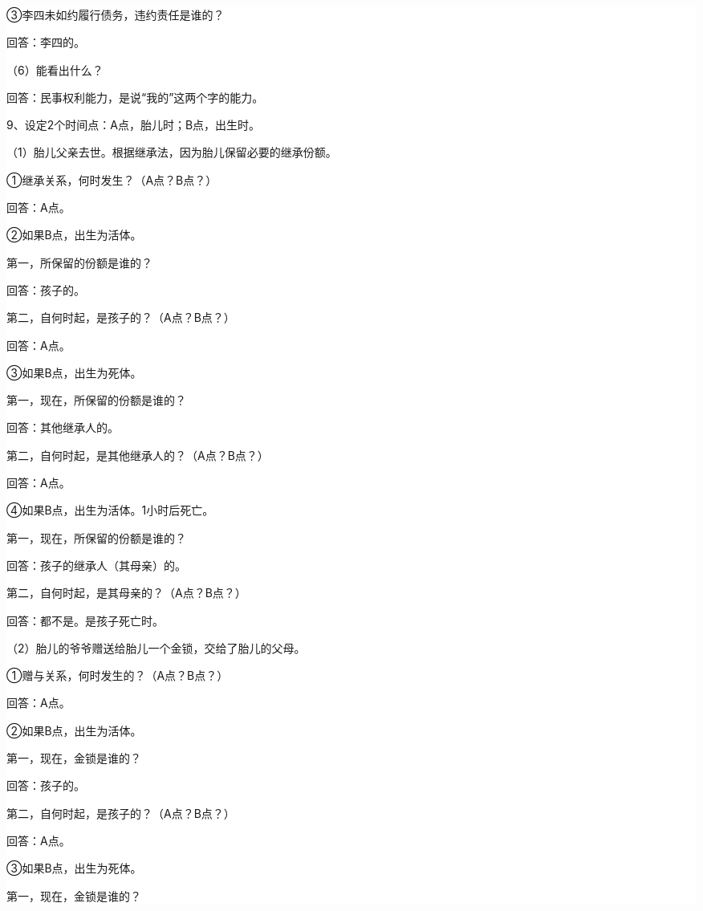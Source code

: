 ③李四未如约履行债务，违约责任是谁的？

回答：李四的。

（6）能看出什么？

回答：民事权利能力，是说“我的”这两个字的能力。

9、设定2个时间点：A点，胎儿时；B点，出生时。

（1）胎儿父亲去世。根据继承法，因为胎儿保留必要的继承份额。

①继承关系，何时发生？（A点？B点？）

回答：A点。

②如果B点，出生为活体。

第一，所保留的份额是谁的？

回答：孩子的。

第二，自何时起，是孩子的？（A点？B点？）

回答：A点。

③如果B点，出生为死体。

第一，现在，所保留的份额是谁的？

回答：其他继承人的。

第二，自何时起，是其他继承人的？（A点？B点？）

回答：A点。

④如果B点，出生为活体。1小时后死亡。

第一，现在，所保留的份额是谁的？

回答：孩子的继承人（其母亲）的。

第二，自何时起，是其母亲的？（A点？B点？）

回答：都不是。是孩子死亡时。

（2）胎儿的爷爷赠送给胎儿一个金锁，交给了胎儿的父母。

①赠与关系，何时发生的？（A点？B点？）

回答：A点。

②如果B点，出生为活体。

第一，现在，金锁是谁的？

回答：孩子的。

第二，自何时起，是孩子的？（A点？B点？）

回答：A点。

③如果B点，出生为死体。

第一，现在，金锁是谁的？
